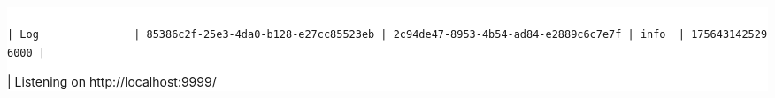                                                                                                                                                                                                                                                                                                                                                                                                                                                                                                                                                                                                                                                                                                                                                                                                                                                                                                                                                                                                                                                                                                                                                                                                                                                                                                                                                                                                                                                                                                                                                                                                                                                                                                                                                                                                                                                                                                                                                                                                                                                                                                                                                                                                                                                                                                                                                                                                                                                                                                                                                                                                                                                                                                                                                                                                                                                                                                                                                                                                                                                                                                                                                                                                                                                                                                                      | Log               | 85386c2f-25e3-4da0-b128-e27cc85523eb | 2c94de47-8953-4b54-ad84-e2889c6c7e7f | info  | 1756431425296000 |
| Listening on http://localhost:9999/